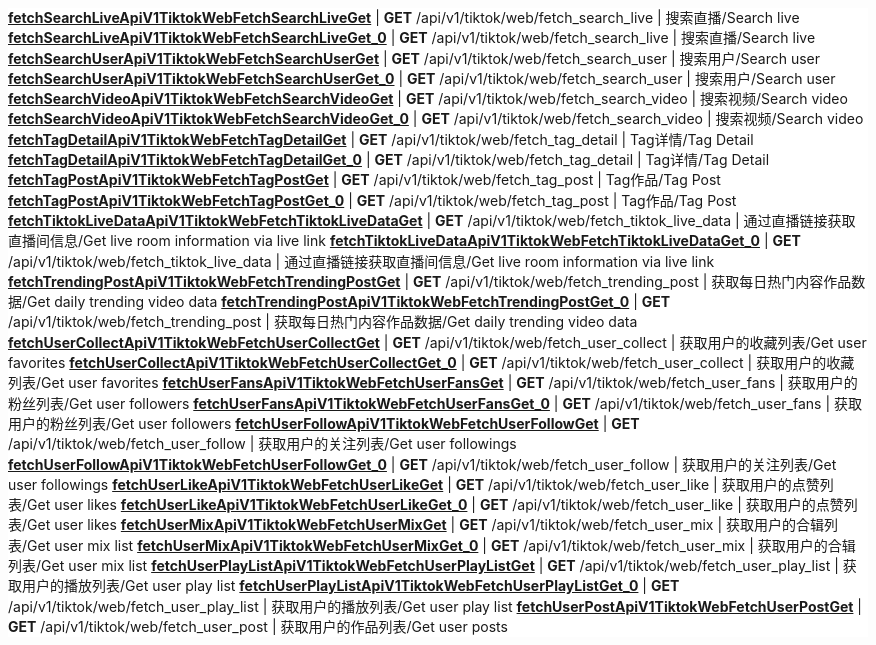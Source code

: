 [**fetchSearchLiveApiV1TiktokWebFetchSearchLiveGet**](TikTokWebApiApi.md#fetchSearchLiveApiV1TiktokWebFetchSearchLiveGet) | **GET** /api/v1/tiktok/web/fetch_search_live | 搜索直播/Search live
[**fetchSearchLiveApiV1TiktokWebFetchSearchLiveGet_0**](TikTokWebApiApi.md#fetchSearchLiveApiV1TiktokWebFetchSearchLiveGet_0) | **GET** /api/v1/tiktok/web/fetch_search_live | 搜索直播/Search live
[**fetchSearchUserApiV1TiktokWebFetchSearchUserGet**](TikTokWebApiApi.md#fetchSearchUserApiV1TiktokWebFetchSearchUserGet) | **GET** /api/v1/tiktok/web/fetch_search_user | 搜索用户/Search user
[**fetchSearchUserApiV1TiktokWebFetchSearchUserGet_0**](TikTokWebApiApi.md#fetchSearchUserApiV1TiktokWebFetchSearchUserGet_0) | **GET** /api/v1/tiktok/web/fetch_search_user | 搜索用户/Search user
[**fetchSearchVideoApiV1TiktokWebFetchSearchVideoGet**](TikTokWebApiApi.md#fetchSearchVideoApiV1TiktokWebFetchSearchVideoGet) | **GET** /api/v1/tiktok/web/fetch_search_video | 搜索视频/Search video
[**fetchSearchVideoApiV1TiktokWebFetchSearchVideoGet_0**](TikTokWebApiApi.md#fetchSearchVideoApiV1TiktokWebFetchSearchVideoGet_0) | **GET** /api/v1/tiktok/web/fetch_search_video | 搜索视频/Search video
[**fetchTagDetailApiV1TiktokWebFetchTagDetailGet**](TikTokWebApiApi.md#fetchTagDetailApiV1TiktokWebFetchTagDetailGet) | **GET** /api/v1/tiktok/web/fetch_tag_detail | Tag详情/Tag Detail
[**fetchTagDetailApiV1TiktokWebFetchTagDetailGet_0**](TikTokWebApiApi.md#fetchTagDetailApiV1TiktokWebFetchTagDetailGet_0) | **GET** /api/v1/tiktok/web/fetch_tag_detail | Tag详情/Tag Detail
[**fetchTagPostApiV1TiktokWebFetchTagPostGet**](TikTokWebApiApi.md#fetchTagPostApiV1TiktokWebFetchTagPostGet) | **GET** /api/v1/tiktok/web/fetch_tag_post | Tag作品/Tag Post
[**fetchTagPostApiV1TiktokWebFetchTagPostGet_0**](TikTokWebApiApi.md#fetchTagPostApiV1TiktokWebFetchTagPostGet_0) | **GET** /api/v1/tiktok/web/fetch_tag_post | Tag作品/Tag Post
[**fetchTiktokLiveDataApiV1TiktokWebFetchTiktokLiveDataGet**](TikTokWebApiApi.md#fetchTiktokLiveDataApiV1TiktokWebFetchTiktokLiveDataGet) | **GET** /api/v1/tiktok/web/fetch_tiktok_live_data | 通过直播链接获取直播间信息/Get live room information via live link
[**fetchTiktokLiveDataApiV1TiktokWebFetchTiktokLiveDataGet_0**](TikTokWebApiApi.md#fetchTiktokLiveDataApiV1TiktokWebFetchTiktokLiveDataGet_0) | **GET** /api/v1/tiktok/web/fetch_tiktok_live_data | 通过直播链接获取直播间信息/Get live room information via live link
[**fetchTrendingPostApiV1TiktokWebFetchTrendingPostGet**](TikTokWebApiApi.md#fetchTrendingPostApiV1TiktokWebFetchTrendingPostGet) | **GET** /api/v1/tiktok/web/fetch_trending_post | 获取每日热门内容作品数据/Get daily trending video data
[**fetchTrendingPostApiV1TiktokWebFetchTrendingPostGet_0**](TikTokWebApiApi.md#fetchTrendingPostApiV1TiktokWebFetchTrendingPostGet_0) | **GET** /api/v1/tiktok/web/fetch_trending_post | 获取每日热门内容作品数据/Get daily trending video data
[**fetchUserCollectApiV1TiktokWebFetchUserCollectGet**](TikTokWebApiApi.md#fetchUserCollectApiV1TiktokWebFetchUserCollectGet) | **GET** /api/v1/tiktok/web/fetch_user_collect | 获取用户的收藏列表/Get user favorites
[**fetchUserCollectApiV1TiktokWebFetchUserCollectGet_0**](TikTokWebApiApi.md#fetchUserCollectApiV1TiktokWebFetchUserCollectGet_0) | **GET** /api/v1/tiktok/web/fetch_user_collect | 获取用户的收藏列表/Get user favorites
[**fetchUserFansApiV1TiktokWebFetchUserFansGet**](TikTokWebApiApi.md#fetchUserFansApiV1TiktokWebFetchUserFansGet) | **GET** /api/v1/tiktok/web/fetch_user_fans | 获取用户的粉丝列表/Get user followers
[**fetchUserFansApiV1TiktokWebFetchUserFansGet_0**](TikTokWebApiApi.md#fetchUserFansApiV1TiktokWebFetchUserFansGet_0) | **GET** /api/v1/tiktok/web/fetch_user_fans | 获取用户的粉丝列表/Get user followers
[**fetchUserFollowApiV1TiktokWebFetchUserFollowGet**](TikTokWebApiApi.md#fetchUserFollowApiV1TiktokWebFetchUserFollowGet) | **GET** /api/v1/tiktok/web/fetch_user_follow | 获取用户的关注列表/Get user followings
[**fetchUserFollowApiV1TiktokWebFetchUserFollowGet_0**](TikTokWebApiApi.md#fetchUserFollowApiV1TiktokWebFetchUserFollowGet_0) | **GET** /api/v1/tiktok/web/fetch_user_follow | 获取用户的关注列表/Get user followings
[**fetchUserLikeApiV1TiktokWebFetchUserLikeGet**](TikTokWebApiApi.md#fetchUserLikeApiV1TiktokWebFetchUserLikeGet) | **GET** /api/v1/tiktok/web/fetch_user_like | 获取用户的点赞列表/Get user likes
[**fetchUserLikeApiV1TiktokWebFetchUserLikeGet_0**](TikTokWebApiApi.md#fetchUserLikeApiV1TiktokWebFetchUserLikeGet_0) | **GET** /api/v1/tiktok/web/fetch_user_like | 获取用户的点赞列表/Get user likes
[**fetchUserMixApiV1TiktokWebFetchUserMixGet**](TikTokWebApiApi.md#fetchUserMixApiV1TiktokWebFetchUserMixGet) | **GET** /api/v1/tiktok/web/fetch_user_mix | 获取用户的合辑列表/Get user mix list
[**fetchUserMixApiV1TiktokWebFetchUserMixGet_0**](TikTokWebApiApi.md#fetchUserMixApiV1TiktokWebFetchUserMixGet_0) | **GET** /api/v1/tiktok/web/fetch_user_mix | 获取用户的合辑列表/Get user mix list
[**fetchUserPlayListApiV1TiktokWebFetchUserPlayListGet**](TikTokWebApiApi.md#fetchUserPlayListApiV1TiktokWebFetchUserPlayListGet) | **GET** /api/v1/tiktok/web/fetch_user_play_list | 获取用户的播放列表/Get user play list
[**fetchUserPlayListApiV1TiktokWebFetchUserPlayListGet_0**](TikTokWebApiApi.md#fetchUserPlayListApiV1TiktokWebFetchUserPlayListGet_0) | **GET** /api/v1/tiktok/web/fetch_user_play_list | 获取用户的播放列表/Get user play list
[**fetchUserPostApiV1TiktokWebFetchUserPostGet**](TikTokWebApiApi.md#fetchUserPostApiV1TiktokWebFetchUserPostGet) | **GET** /api/v1/tiktok/web/fetch_user_post | 获取用户的作品列表/Get user posts
